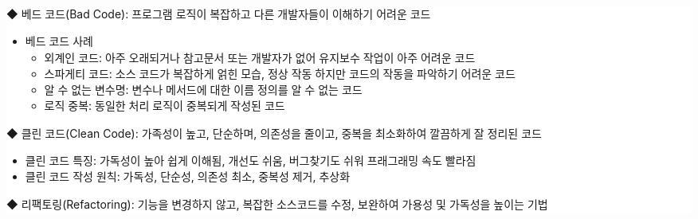 ◆ 베드 코드(Bad Code): 프로그램 로직이 복잡하고 다른 개발자들이 이해하기 어려운 코드

- 베드 코드 사례
  - 외계인 코드: 아주 오래되거나 참고문서 또는 개발자가 없어 유지보수 작업이 아주 어려운 코드
  - 스파게티 코드: 소스 코드가 복잡하게 얽힌 모습, 정상 작동 하지만 코드의 작동을 파악하기 어려운 코드
  - 알 수 없는 변수명: 변수나 메서드에 대한 이름 정의를 알 수 없는 코드
  - 로직 중복: 동일한 처리 로직이 중복되게 작성된 코드

◆ 클린 코드(Clean Code): 가족성이 높고, 단순하며, 의존성을 줄이고, 중복을 최소화하여 깔끔하게 잘 정리된 코드

- 클린 코드 특징: 가독성이 높아 쉽게 이해됨, 개선도 쉬움, 버그찾기도 쉬워 프래그래밍 속도 빨라짐
- 클린 코드 작성 원칙: 가독성, 단순성, 의존성 최소, 중복성 제거, 추상화

◆ 리팩토링(Refactoring): 기능을 변경하지 않고, 복잡한 소스코드를 수정, 보완하여 가용성 및 가독성을 높이는 기법